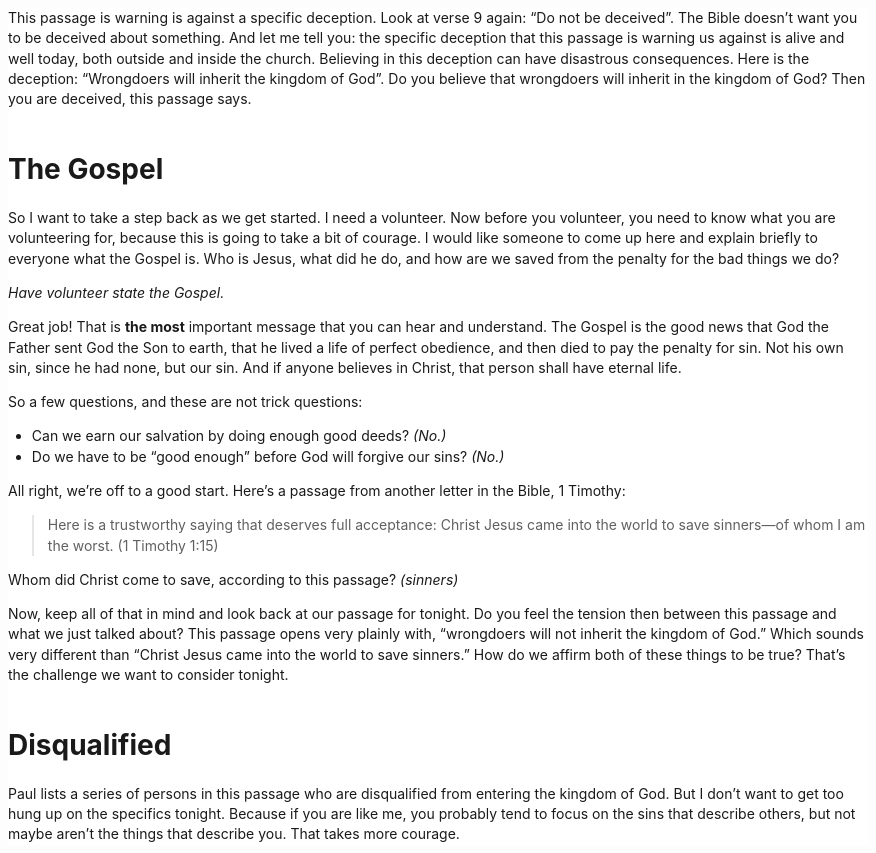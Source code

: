 This passage is warning is against a specific deception. Look at verse 9 again:
“Do not be deceived”. The Bible doesn’t want you to be deceived about something.
And let me tell you: the specific deception that this passage is warning us
against is alive and well today, both outside and inside the church. Believing
in this deception can have disastrous consequences. Here is the deception:
“Wrongdoers will inherit the kingdom of God”. Do you believe that wrongdoers
will inherit in the kingdom of God? Then you are deceived, this passage says.



# The Gospel

So I want to take a step back as we get started. I need a volunteer. Now before
you volunteer, you need to know what you are volunteering for, because this is
going to take a bit of courage. I would like someone to come up here and explain
briefly to everyone what the Gospel is. Who is Jesus, what did he do, and how
are we saved from the penalty for the bad things we do?

_Have volunteer state the Gospel._

Great job! That is **the most** important message that you can hear and
understand. The Gospel is the good news that God the Father sent God the Son to
earth, that he lived a life of perfect obedience, and then died to pay the
penalty for sin. Not his own sin, since he had none, but our sin. And if anyone
believes in Christ, that person shall have eternal life.

So a few questions, and these are not trick questions:

- Can we earn our salvation by doing enough good deeds? _(No.)_
- Do we have to be “good enough” before God will forgive our sins? _(No.)_

All right, we’re off to a good start. Here’s a passage from another letter in
the Bible, 1 Timothy:

> Here is a trustworthy saying that deserves full acceptance: Christ Jesus came
> into the world to save sinners—of whom I am the worst. (1 Timothy 1:15)

Whom did Christ come to save, according to this passage? _(sinners)_

Now, keep all of that in mind and look back at our passage for tonight. Do you
feel the tension then between this passage and what we just talked about? This
passage opens very plainly with, “wrongdoers will not inherit the kingdom of
God.” Which sounds very different than “Christ Jesus came into the world to save
sinners.” How do we affirm both of these things to be true? That’s the challenge
we want to consider tonight.



# Disqualified

Paul lists a series of persons in this passage who are disqualified from
entering the kingdom of God. But I don’t want to get too hung up on the
specifics tonight. Because if you are like me, you probably tend to focus on the
sins that describe others, but not maybe aren’t the things that describe you.
That takes more courage.
